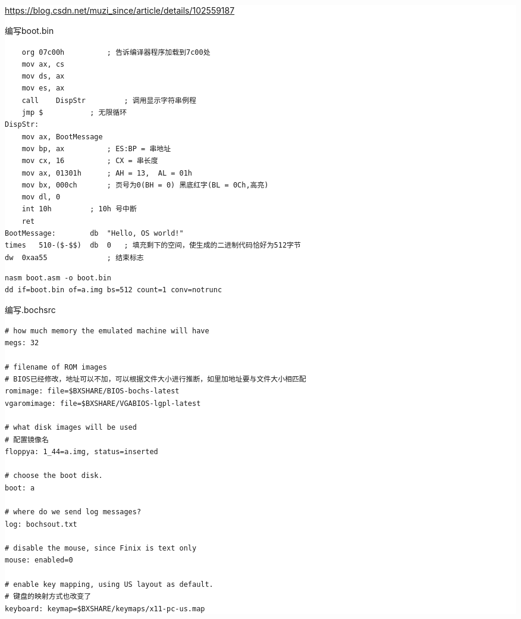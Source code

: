

https://blog.csdn.net/muzi_since/article/details/102559187

编写boot.bin

```assembly
	org	07c00h			; 告诉编译器程序加载到7c00处
	mov	ax, cs
	mov	ds, ax
	mov	es, ax
	call	DispStr			; 调用显示字符串例程
	jmp	$			; 无限循环
DispStr:
	mov	ax, BootMessage
	mov	bp, ax			; ES:BP = 串地址
	mov	cx, 16			; CX = 串长度
	mov	ax, 01301h		; AH = 13,  AL = 01h
	mov	bx, 000ch		; 页号为0(BH = 0) 黑底红字(BL = 0Ch,高亮)
	mov	dl, 0
	int	10h			; 10h 号中断
	ret
BootMessage:		db	"Hello, OS world!"
times 	510-($-$$)	db	0	; 填充剩下的空间，使生成的二进制代码恰好为512字节
dw 	0xaa55				; 结束标志
```



```
nasm boot.asm -o boot.bin
dd if=boot.bin of=a.img bs=512 count=1 conv=notrunc
```



编写.bochsrc

```properties
# how much memory the emulated machine will have
megs: 32

# filename of ROM images
# BIOS已经修改，地址可以不加，可以根据文件大小进行推断，如里加地址要与文件大小相匹配
romimage: file=$BXSHARE/BIOS-bochs-latest
vgaromimage: file=$BXSHARE/VGABIOS-lgpl-latest

# what disk images will be used 
# 配置镜像名
floppya: 1_44=a.img, status=inserted

# choose the boot disk.
boot: a

# where do we send log messages?
log: bochsout.txt

# disable the mouse, since Finix is text only
mouse: enabled=0

# enable key mapping, using US layout as default.
# 键盘的映射方式也改变了
keyboard: keymap=$BXSHARE/keymaps/x11-pc-us.map
```
